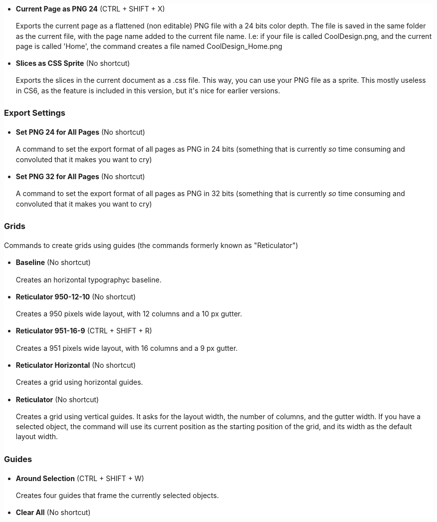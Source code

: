 - **Current Page as PNG 24**  (CTRL + SHIFT + X)

  Exports the current page as a flattened (non editable) PNG file with a 24 bits color depth. The file is saved in the same folder as the current file, with the page name added to the current file name.
I.e: if your file is called CoolDesign.png, and the current page is called 'Home', the command creates a file named CoolDesign_Home.png

- **Slices as CSS Sprite**  (No shortcut)

  Exports the slices in the current document as a .css file. This way, you can use your PNG file as a sprite. This mostly useless in CS6, as the feature is included in this version, but it's nice for earlier versions.

### Export Settings


- **Set PNG 24 for All Pages**  (No shortcut)

  A command to set the export format of all pages as PNG in 24 bits (something that is currently *so* time consuming and convoluted that it makes you want to cry)

- **Set PNG 32 for All Pages**  (No shortcut)

  A command to set the export format of all pages as PNG in 32 bits (something that is currently *so* time consuming and convoluted that it makes you want to cry)

### Grids
Commands to create grids using guides (the commands formerly known as "Reticulator")

- **Baseline**  (No shortcut)

  Creates an horizontal typographyc baseline.

- **Reticulator 950-12-10**  (No shortcut)

  Creates a 950 pixels wide layout, with 12 columns and a 10 px gutter.

- **Reticulator 951-16-9**  (CTRL + SHIFT + R)

  Creates a 951 pixels wide layout, with 16 columns and a 9 px gutter.

- **Reticulator Horizontal**  (No shortcut)

  Creates a grid using horizontal guides.

- **Reticulator**  (No shortcut)

  Creates a grid using vertical guides. It asks for the layout width, the number of columns, and the gutter width. If you have a selected object, the command will use its current position as the starting position of the grid, and its width as the default layout width.

### Guides


- **Around Selection**  (CTRL + SHIFT + W)

  Creates four guides that frame the currently selected objects.

- **Clear All**  (No shortcut)
